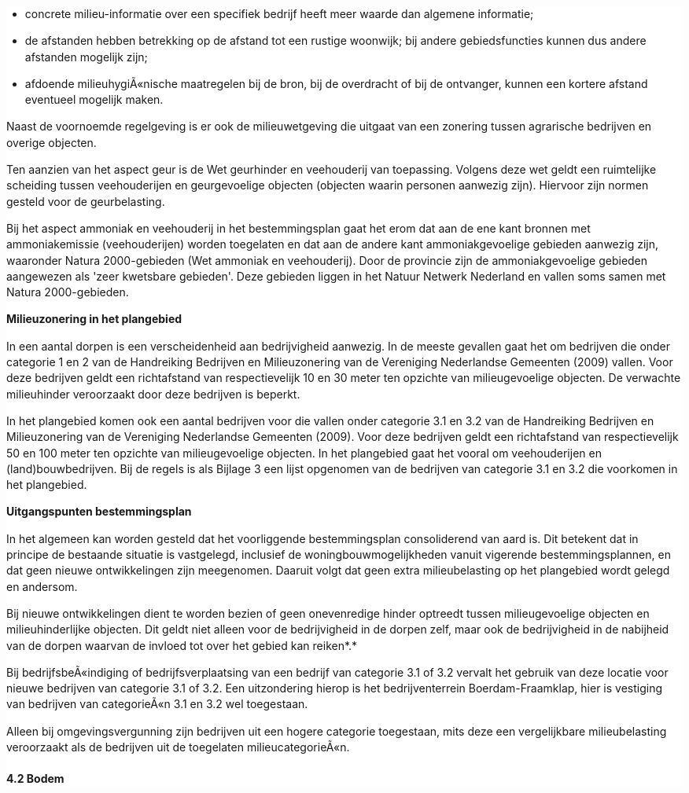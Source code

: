 * concrete milieu\-informatie over een specifiek bedrijf heeft meer waarde dan algemene informatie;

* de afstanden hebben betrekking op de afstand tot een rustige woonwijk; bij andere gebiedsfuncties kunnen dus andere afstanden mogelijk zijn;

* afdoende milieuhygiÃ«nische maatregelen bij de bron, bij de overdracht of bij de ontvanger, kunnen een kortere afstand eventueel mogelijk maken.

Naast de voornoemde regelgeving is er ook de milieuwetgeving die uitgaat van een zonering tussen agrarische bedrijven en overige objecten.

Ten aanzien van het aspect geur is de Wet geurhinder en veehouderij van toepassing. Volgens deze wet geldt een ruimtelijke scheiding tussen veehouderijen en geurgevoelige objecten (objecten waarin personen aanwezig zijn). Hiervoor zijn normen gesteld voor de geurbelasting.

Bij het aspect ammoniak en veehouderij in het bestemmingsplan gaat het erom dat aan de ene kant bronnen met ammoniakemissie (veehouderijen) worden toegelaten en dat aan de andere kant ammoniakgevoelige gebieden aanwezig zijn, waaronder Natura 2000\-gebieden (Wet ammoniak en veehouderij). Door de provincie zijn de ammoniakgevoelige gebieden aangewezen als 'zeer kwetsbare gebieden'. Deze gebieden liggen in het Natuur Netwerk Nederland en vallen soms samen met Natura 2000\-gebieden.

**Milieuzonering in het plangebied**

In een aantal dorpen is een verscheidenheid aan bedrijvigheid aanwezig. In de meeste gevallen gaat het om bedrijven die onder categorie 1 en 2 van de Handreiking Bedrijven en Milieuzonering van de Vereniging Nederlandse Gemeenten (2009\) vallen. Voor deze bedrijven geldt een richtafstand van respectievelijk 10 en 30 meter ten opzichte van milieugevoelige objecten. De verwachte milieuhinder veroorzaakt door deze bedrijven is beperkt.

In het plangebied komen ook een aantal bedrijven voor die vallen onder categorie 3\.1 en 3\.2 van de Handreiking Bedrijven en Milieuzonering van de Vereniging Nederlandse Gemeenten (2009\). Voor deze bedrijven geldt een richtafstand van respectievelijk 50 en 100 meter ten opzichte van milieugevoelige objecten. In het plangebied gaat het vooral om veehouderijen en (land)bouwbedrijven. Bij de regels is als Bijlage 3 een lijst opgenomen van de bedrijven van categorie 3\.1 en 3\.2 die voorkomen in het plangebied.

**Uitgangspunten bestemmingsplan**

In het algemeen kan worden gesteld dat het voorliggende bestemmingsplan consoliderend van aard is. Dit betekent dat in principe de bestaande situatie is vastgelegd, inclusief de woningbouwmogelijkheden vanuit vigerende bestemmingsplannen, en dat geen nieuwe ontwikkelingen zijn meegenomen. Daaruit volgt dat geen extra milieubelasting op het plangebied wordt gelegd en andersom.

Bij nieuwe ontwikkelingen dient te worden bezien of geen onevenredige hinder optreedt tussen milieugevoelige objecten en milieuhinderlijke objecten. Dit geldt niet alleen voor de bedrijvigheid in de dorpen zelf, maar ook de bedrijvigheid in de nabijheid van de dorpen waarvan de invloed tot over het gebied kan reiken*.*

Bij bedrijfsbeÃ«indiging of bedrijfsverplaatsing van een bedrijf van categorie 3\.1 of 3\.2 vervalt het gebruik van deze locatie voor nieuwe bedrijven van categorie 3\.1 of 3\.2\. Een uitzondering hierop is het bedrijventerrein Boerdam\-Fraamklap, hier is vestiging van bedrijven van categorieÃ«n 3\.1 en 3\.2 wel toegestaan.

Alleen bij omgevingsvergunning zijn bedrijven uit een hogere categorie toegestaan, mits deze een vergelijkbare milieubelasting veroorzaakt als de bedrijven uit de toegelaten milieucategorieÃ«n.

#### 4\.2 Bodem
